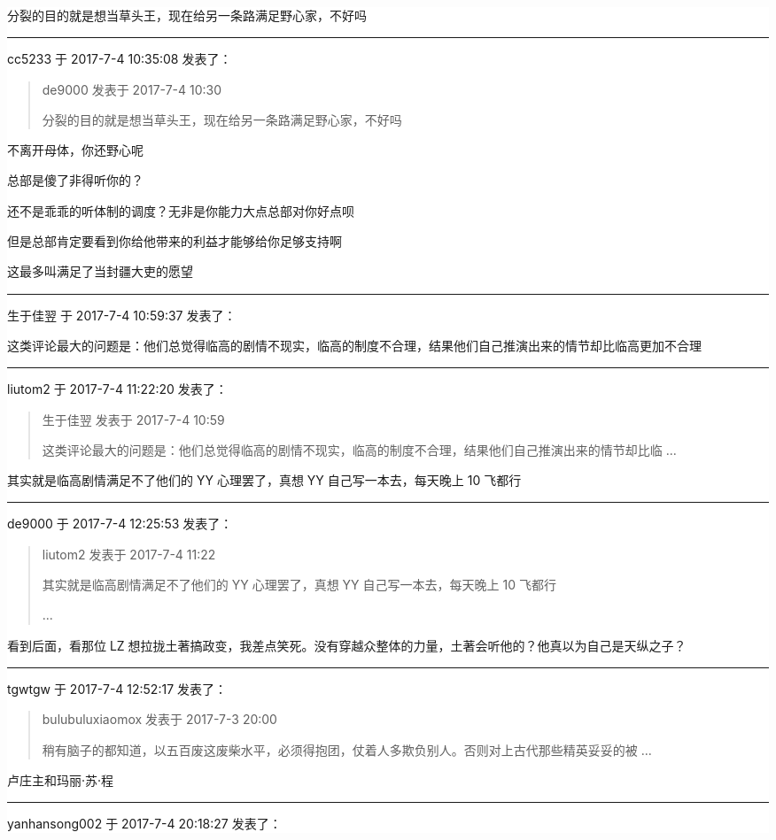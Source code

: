 分裂的目的就是想当草头王，现在给另一条路满足野心家，不好吗

---

cc5233 于 2017-7-4 10:35:08 发表了：

> de9000 发表于 2017-7-4 10:30
>
> 分裂的目的就是想当草头王，现在给另一条路满足野心家，不好吗

不离开母体，你还野心呢

总部是傻了非得听你的？

还不是乖乖的听体制的调度？无非是你能力大点总部对你好点呗

但是总部肯定要看到你给他带来的利益才能够给你足够支持啊

这最多叫满足了当封疆大吏的愿望

---

生于佳翌 于 2017-7-4 10:59:37 发表了：

这类评论最大的问题是：他们总觉得临高的剧情不现实，临高的制度不合理，结果他们自己推演出来的情节却比临高更加不合理

---

liutom2 于 2017-7-4 11:22:20 发表了：

> 生于佳翌 发表于 2017-7-4 10:59
>
> 这类评论最大的问题是：他们总觉得临高的剧情不现实，临高的制度不合理，结果他们自己推演出来的情节却比临 ...

其实就是临高剧情满足不了他们的 YY 心理罢了，真想 YY 自己写一本去，每天晚上 10 飞都行

---

de9000 于 2017-7-4 12:25:53 发表了：

> liutom2 发表于 2017-7-4 11:22
>
> 其实就是临高剧情满足不了他们的 YY 心理罢了，真想 YY 自己写一本去，每天晚上 10 飞都行
>
> ...

看到后面，看那位 LZ 想拉拢土著搞政变，我差点笑死。没有穿越众整体的力量，土著会听他的？他真以为自己是天纵之子？

---

tgwtgw 于 2017-7-4 12:52:17 发表了：

> bulubuluxiaomox 发表于 2017-7-3 20:00
>
> 稍有脑子的都知道，以五百废这废柴水平，必须得抱团，仗着人多欺负别人。否则对上古代那些精英妥妥的被 ...

卢庄主和玛丽·苏·程

---

yanhansong002 于 2017-7-4 20:18:27 发表了：
